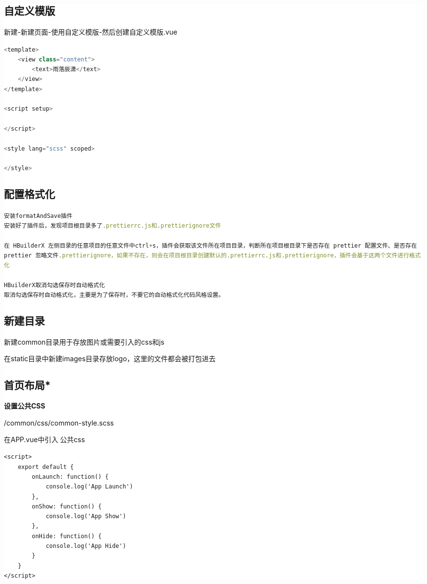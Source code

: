 ## 自定义模版

新建-新建页面-使用自定义模版-然后创建自定义模版.vue

```ts
<template>
	<view class="content">
		<text>雨落辰潇</text>
	</view>
</template>

<script setup>
	
</script>

<style lang="scss" scoped>
	
</style>
```

## 配置格式化

```ts
安装formatAndSave插件
安装好了插件后，发现项目根目录多了.prettierrc.js和.prettierignore文件

在 HBuilderX 左侧目录的任意项目的任意文件中ctrl+s，插件会获取该文件所在项目目录，判断所在项目根目录下是否存在 prettier 配置文件、是否存在 prettier 忽略文件.prettierignore，如果不存在，则会在项目根目录创建默认的.prettierrc.js和.prettierignore，插件会基于这两个文件进行格式化

HBuilderX取消勾选保存时自动格式化
取消勾选保存时自动格式化，主要是为了保存时，不要它的自动格式化代码风格设置。
```

## 新建目录

新建common目录用于存放图片或需要引入的css和js

在static目录中新建images目录存放logo，这里的文件都会被打包进去

## 首页布局*

**设置公共CSS**

/common/css/common-style.scss

```vue

```

在APP.vue中引入 公共css

```vue
<script>
	export default {
		onLaunch: function() {
			console.log('App Launch')
		},
		onShow: function() {
			console.log('App Show')
		},
		onHide: function() {
			console.log('App Hide')
		}
	}
</script>

```